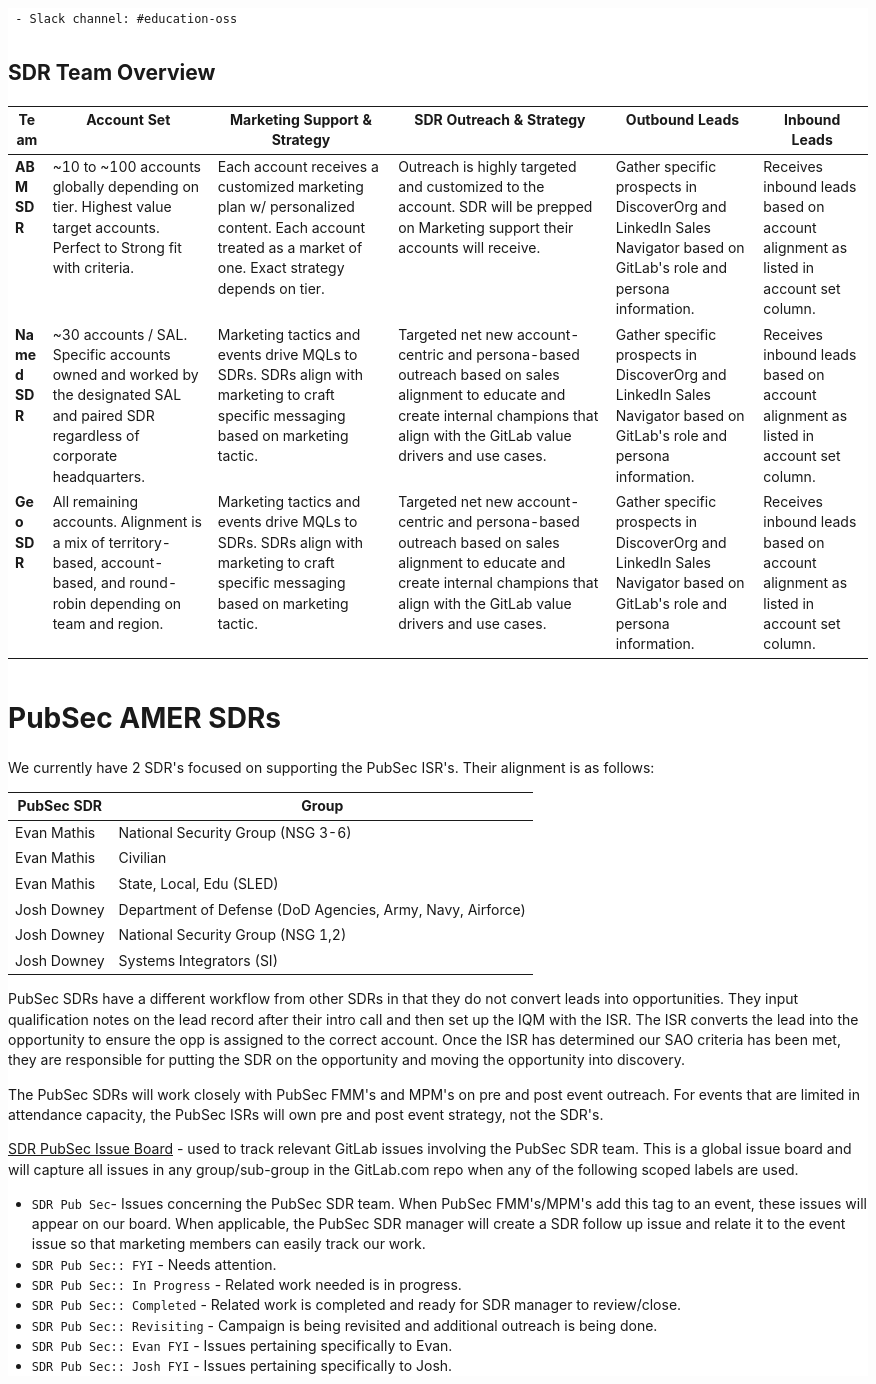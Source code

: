      - Slack channel: #education-oss

## SDR Team Overview

| Team | Account Set | Marketing Support & Strategy | SDR Outreach & Strategy | Outbound Leads | Inbound Leads |
| ------ | ------ | ------ | ------ | ------ | ------ |
| **ABM SDR** | ~10 to ~100 accounts globally depending on tier. Highest value target accounts. Perfect to Strong fit with criteria. | Each account receives a customized marketing plan w/ personalized content. Each account treated as a market of one. Exact strategy depends on tier. | Outreach is highly targeted and customized to the account. SDR will be prepped on Marketing support their accounts will receive. | Gather specific prospects in DiscoverOrg and LinkedIn Sales Navigator based on GitLab's role and persona information. | Receives inbound leads based on account alignment as listed in account set column. |
| **Named SDR** | ~30 accounts / SAL. Specific accounts owned and worked by the designated SAL and paired SDR regardless of corporate headquarters. | Marketing tactics and events drive MQLs to SDRs. SDRs align with marketing to craft specific messaging based on marketing tactic. | Targeted net new account-centric and persona-based outreach based on sales alignment to educate and create internal champions that align with the GitLab value drivers and use cases. | Gather specific prospects in DiscoverOrg and LinkedIn Sales Navigator based on GitLab's role and persona information. | Receives inbound leads based on account alignment as listed in account set column. |
| **Geo SDR** | All remaining accounts. Alignment is a mix of territory-based, account-based, and round-robin depending on team and region. | Marketing tactics and events drive MQLs to SDRs. SDRs align with marketing to craft specific messaging based on marketing tactic. | Targeted net new account-centric and persona-based outreach based on sales alignment to educate and create internal champions that align with the GitLab value drivers and use cases. | Gather specific prospects in DiscoverOrg and LinkedIn Sales Navigator based on GitLab's role and persona information. | Receives inbound leads based on account alignment as listed in account set column. |

# PubSec AMER SDRs
We currently have 2 SDR's focused on supporting the PubSec ISR's. Their alignment is as follows:

| PubSec SDR | Group | 
| ------ | ------ |
| Evan Mathis| National Security Group (NSG 3-6) |
| Evan Mathis | Civilian | 
| Evan Mathis | State, Local, Edu (SLED) | 
| Josh Downey| Department of Defense (DoD Agencies, Army, Navy, Airforce) |
| Josh Downey | National Security Group (NSG 1,2)  | 
| Josh Downey | Systems Integrators (SI) | 

PubSec SDRs have a different workflow from other SDRs in that they do not convert leads into opportunities. They input qualification notes on the lead record after their intro call and then set up the IQM with the ISR. The ISR converts the lead into the opportunity to ensure the opp is assigned to the correct account. Once the ISR has determined our SAO criteria has been met, they are responsible for putting the SDR on the opportunity and moving the opportunity into discovery. 

The PubSec SDRs will work closely with PubSec FMM's and MPM's on pre and post event outreach. For events that are limited in attendance capacity, the PubSec ISRs will own pre and post event strategy, not the SDR's. 

[SDR PubSec Issue Board](//gitlab.com/groups/gitlab-com/-/boards/1864446?label_name[]=SDR%20Pub%20Sec) - used to track relevant GitLab issues involving the PubSec SDR team. This is a global issue board and will capture all issues in any group/sub-group in the GitLab.com repo when any of the following scoped labels are used.


- `SDR Pub Sec`- Issues concerning the PubSec SDR team. When PubSec FMM's/MPM's add this tag to an event, these issues will appear on our board. When applicable, the PubSec SDR manager will create a SDR follow up issue and relate it to the event issue so that marketing members can easily track our work. 
- `SDR Pub Sec:: FYI` - Needs attention.
- `SDR Pub Sec:: In Progress` - Related work needed is in progress.
- `SDR Pub Sec:: Completed` - Related work is completed and ready for SDR manager to review/close.
- `SDR Pub Sec:: Revisiting` - Campaign is being revisited and additional outreach is being done.
- `SDR Pub Sec:: Evan FYI` - Issues pertaining specifically to Evan.
- `SDR Pub Sec:: Josh FYI` - Issues pertaining specifically to Josh. 
